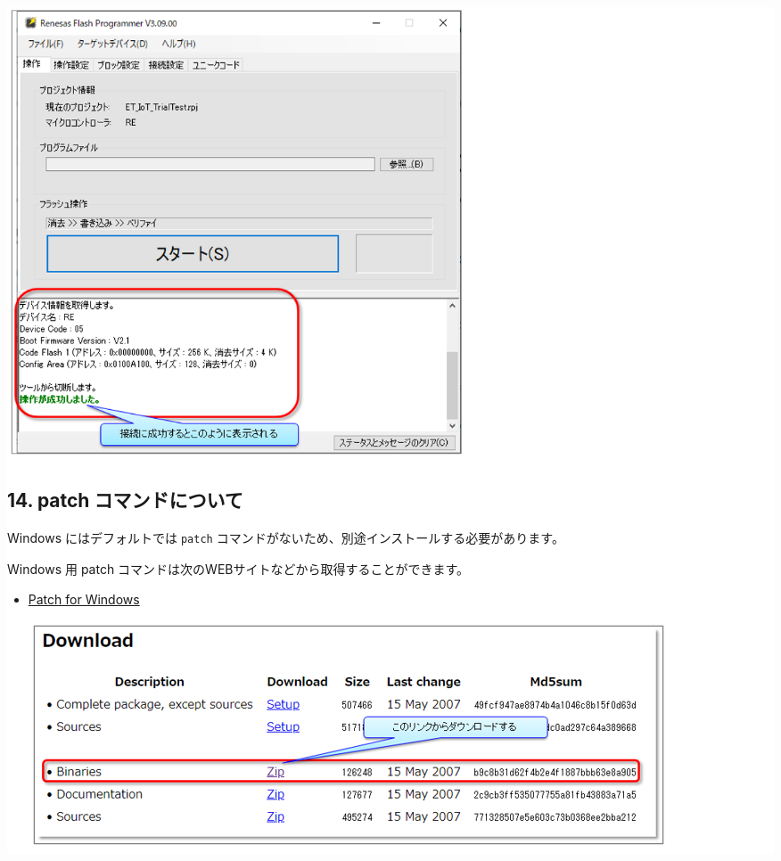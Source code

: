    <img src="img/FlashProgrammer_init_06.png" width="60%">

<div style="page-break-before:always"></div>

## 14. patch コマンドについて

Windows にはデフォルトでは `patch` コマンドがないため、別途インストールする必要があります。

Windows 用 patch コマンドは次のWEBサイトなどから取得することができます。

- [Patch for Windows](http://gnuwin32.sourceforge.net/packages/patch.htm)

   ![patch コマンドダウンロード](img/patch_download.png)
